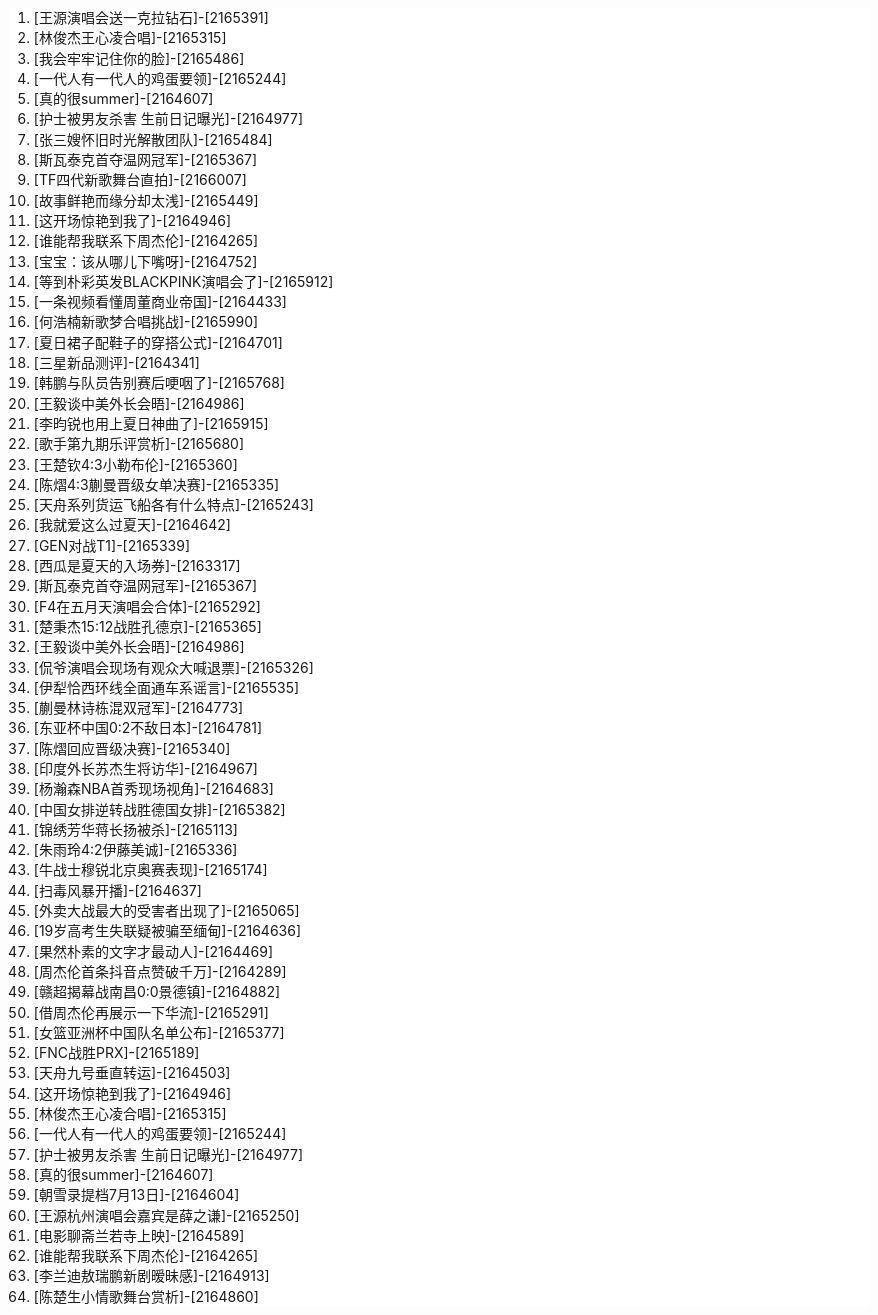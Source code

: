 1. [王源演唱会送一克拉钻石]-[2165391]
1. [林俊杰王心凌合唱]-[2165315]
1. [我会牢牢记住你的脸]-[2165486]
1. [一代人有一代人的鸡蛋要领]-[2165244]
1. [真的很summer]-[2164607]
1. [护士被男友杀害 生前日记曝光]-[2164977]
1. [张三嫂怀旧时光解散团队]-[2165484]
1. [斯瓦泰克首夺温网冠军]-[2165367]
1. [TF四代新歌舞台直拍]-[2166007]
1. [故事鲜艳而缘分却太浅]-[2165449]
1. [这开场惊艳到我了]-[2164946]
1. [谁能帮我联系下周杰伦]-[2164265]
1. [宝宝：该从哪儿下嘴呀]-[2164752]
1. [等到朴彩英发BLACKPINK演唱会了]-[2165912]
1. [一条视频看懂周董商业帝国]-[2164433]
1. [何浩楠新歌梦合唱挑战]-[2165990]
1. [夏日裙子配鞋子的穿搭公式]-[2164701]
1. [三星新品测评]-[2164341]
1. [韩鹏与队员告别赛后哽咽了]-[2165768]
1. [王毅谈中美外长会晤]-[2164986]
1. [李昀锐也用上夏日神曲了]-[2165915]
1. [歌手第九期乐评赏析]-[2165680]
1. [王楚钦4:3小勒布伦]-[2165360]
1. [陈熠4:3蒯曼晋级女单决赛]-[2165335]
1. [天舟系列货运飞船各有什么特点]-[2165243]
1. [我就爱这么过夏天]-[2164642]
1. [GEN对战T1]-[2165339]
1. [西瓜是夏天的入场券]-[2163317]
1. [斯瓦泰克首夺温网冠军]-[2165367]
1. [F4在五月天演唱会合体]-[2165292]
1. [楚秉杰15:12战胜孔德京]-[2165365]
1. [王毅谈中美外长会晤]-[2164986]
1. [侃爷演唱会现场有观众大喊退票]-[2165326]
1. [伊犁恰西环线全面通车系谣言]-[2165535]
1. [蒯曼林诗栋混双冠军]-[2164773]
1. [东亚杯中国0:2不敌日本]-[2164781]
1. [陈熠回应晋级决赛]-[2165340]
1. [印度外长苏杰生将访华]-[2164967]
1. [杨瀚森NBA首秀现场视角]-[2164683]
1. [中国女排逆转战胜德国女排]-[2165382]
1. [锦绣芳华蒋长扬被杀]-[2165113]
1. [朱雨玲4:2伊藤美诚]-[2165336]
1. [牛战士穆锐北京奥赛表现]-[2165174]
1. [扫毒风暴开播]-[2164637]
1. [外卖大战最大的受害者出现了]-[2165065]
1. [19岁高考生失联疑被骗至缅甸]-[2164636]
1. [果然朴素的文字才最动人]-[2164469]
1. [周杰伦首条抖音点赞破千万]-[2164289]
1. [赣超揭幕战南昌0:0景德镇]-[2164882]
1. [借周杰伦再展示一下华流]-[2165291]
1. [女篮亚洲杯中国队名单公布]-[2165377]
1. [FNC战胜PRX]-[2165189]
1. [天舟九号垂直转运]-[2164503]
1. [这开场惊艳到我了]-[2164946]
1. [林俊杰王心凌合唱]-[2165315]
1. [一代人有一代人的鸡蛋要领]-[2165244]
1. [护士被男友杀害 生前日记曝光]-[2164977]
1. [真的很summer]-[2164607]
1. [朝雪录提档7月13日]-[2164604]
1. [王源杭州演唱会嘉宾是薛之谦]-[2165250]
1. [电影聊斋兰若寺上映]-[2164589]
1. [谁能帮我联系下周杰伦]-[2164265]
1. [李兰迪敖瑞鹏新剧暧昧感]-[2164913]
1. [陈楚生小情歌舞台赏析]-[2164860]